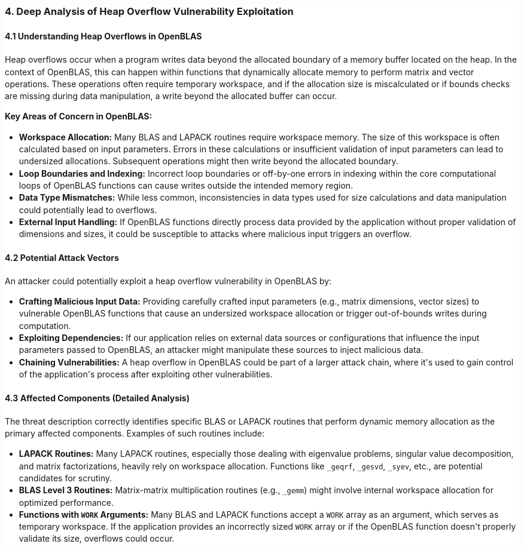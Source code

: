 ### 4. Deep Analysis of Heap Overflow Vulnerability Exploitation

#### 4.1 Understanding Heap Overflows in OpenBLAS

Heap overflows occur when a program writes data beyond the allocated boundary of a memory buffer located on the heap. In the context of OpenBLAS, this can happen within functions that dynamically allocate memory to perform matrix and vector operations. These operations often require temporary workspace, and if the allocation size is miscalculated or if bounds checks are missing during data manipulation, a write beyond the allocated buffer can occur.

**Key Areas of Concern in OpenBLAS:**

*   **Workspace Allocation:** Many BLAS and LAPACK routines require workspace memory. The size of this workspace is often calculated based on input parameters. Errors in these calculations or insufficient validation of input parameters can lead to undersized allocations. Subsequent operations might then write beyond the allocated boundary.
*   **Loop Boundaries and Indexing:**  Incorrect loop boundaries or off-by-one errors in indexing within the core computational loops of OpenBLAS functions can cause writes outside the intended memory region.
*   **Data Type Mismatches:**  While less common, inconsistencies in data types used for size calculations and data manipulation could potentially lead to overflows.
*   **External Input Handling:**  If OpenBLAS functions directly process data provided by the application without proper validation of dimensions and sizes, it could be susceptible to attacks where malicious input triggers an overflow.

#### 4.2 Potential Attack Vectors

An attacker could potentially exploit a heap overflow vulnerability in OpenBLAS by:

*   **Crafting Malicious Input Data:**  Providing carefully crafted input parameters (e.g., matrix dimensions, vector sizes) to vulnerable OpenBLAS functions that cause an undersized workspace allocation or trigger out-of-bounds writes during computation.
*   **Exploiting Dependencies:** If our application relies on external data sources or configurations that influence the input parameters passed to OpenBLAS, an attacker might manipulate these sources to inject malicious data.
*   **Chaining Vulnerabilities:** A heap overflow in OpenBLAS could be part of a larger attack chain, where it's used to gain control of the application's process after exploiting other vulnerabilities.

#### 4.3 Affected Components (Detailed Analysis)

The threat description correctly identifies specific BLAS or LAPACK routines that perform dynamic memory allocation as the primary affected components. Examples of such routines include:

*   **LAPACK Routines:** Many LAPACK routines, especially those dealing with eigenvalue problems, singular value decomposition, and matrix factorizations, heavily rely on workspace allocation. Functions like `_geqrf`, `_gesvd`, `_syev`, etc., are potential candidates for scrutiny.
*   **BLAS Level 3 Routines:**  Matrix-matrix multiplication routines (e.g., `_gemm`) might involve internal workspace allocation for optimized performance.
*   **Functions with `WORK` Arguments:**  Many BLAS and LAPACK functions accept a `WORK` array as an argument, which serves as temporary workspace. If the application provides an incorrectly sized `WORK` array or if the OpenBLAS function doesn't properly validate its size, overflows could occur.
